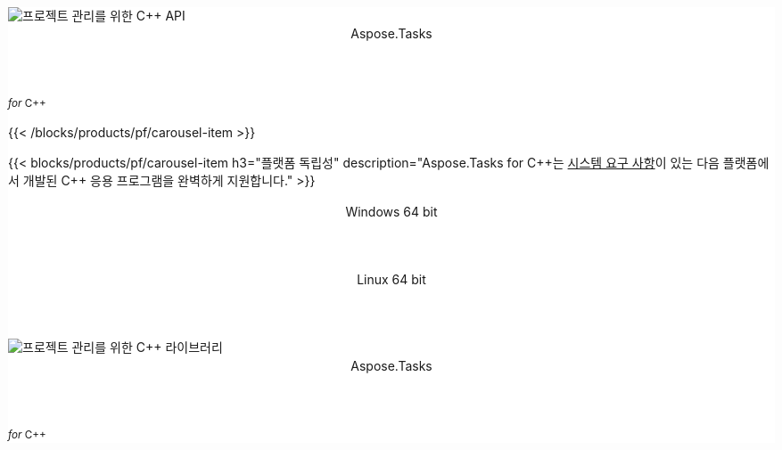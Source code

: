  </div>
 
 <div class="d1-logo">
  <img width="70" height="75" alt="프로젝트 관리를 위한 C++ API" src="https://www.aspose.cloud/templates/aspose/img/products/tasks/aspose_tasks-for-cpp.svg"/>
  <header>
   Aspose.Tasks
  </header>
  <footer>
   <small>
    <em>
     for
    </em>
    C++
   </small>
  </footer>
 </div>
 
</div>

{{< /blocks/products/pf/carousel-item >}}

{{< blocks/products/pf/carousel-item h3="플랫폼 독립성" description="Aspose.Tasks for C++는 [시스템 요구 사항](https://docs.aspose.com/tasks/cpp/installation/)이 있는 다음 플랫폼에서 개발된 C++ 응용 프로그램을 완벽하게 지원합니다." >}}
<div class="diagram1 d1-cplus">
 <div class="d1-row">
  <div class="d1-col d1-left">
   <header>
    <i class="fa fa-cubes">
    </i>
    Windows 64 bit
   </header>
  </div>
  
  <div class="d1-col d1-right">
   <header>
    <i class="fa fa-cubes">
    </i>
    Linux 64 bit
   </header>
  </div>
  
 </div>
 
 <div class="d1-logo">
  <img width="70" height="75" alt="프로젝트 관리를 위한 C++ 라이브러리" src="https://www.aspose.cloud/templates/aspose/img/products/tasks/aspose_tasks-for-cpp.svg"/>
  <header>
   Aspose.Tasks
  </header>
  <footer>
   <small>
    <em>
     for
    </em>
    C++
   </small>
  </footer>
 </div>
 